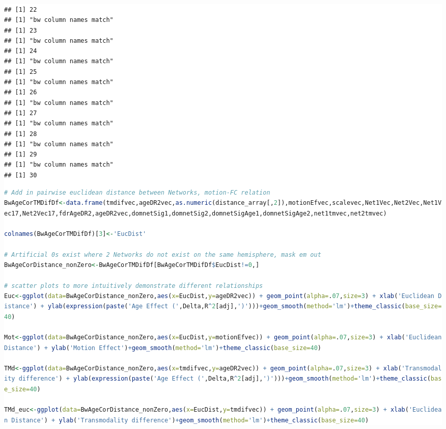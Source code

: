     ## [1] 22
    ## [1] "bw column names match"
    ## [1] 23
    ## [1] "bw column names match"
    ## [1] 24
    ## [1] "bw column names match"
    ## [1] 25
    ## [1] "bw column names match"
    ## [1] 26
    ## [1] "bw column names match"
    ## [1] 27
    ## [1] "bw column names match"
    ## [1] 28
    ## [1] "bw column names match"
    ## [1] 29
    ## [1] "bw column names match"
    ## [1] 30

``` r
# Add in pairwise euclidean distance between Networks, motion-FC relation
BwAgeCorTMDifDf<-data.frame(tmdifvec,ageDR2vec,as.numeric(distance_array[,2]),motionEfvec,scalevec,Net1Vec,Net2Vec,Net1Vec17,Net2Vec17,fdrAgeDR2,ageDR2vec,domnetSig1,domnetSig2,domnetSigAge1,domnetSigAge2,net1tmvec,net2tmvec)

colnames(BwAgeCorTMDifDf)[3]<-'EucDist'

# Artificial 0s exist where 2 Networks do not exist on the same hemisphere, mask em out
BwAgeCorDistance_nonZero<-BwAgeCorTMDifDf[BwAgeCorTMDifDf$EucDist!=0,]

# scatter plots to more intuitively demonstrate different relationships
Euc<-ggplot(data=BwAgeCorDistance_nonZero,aes(x=EucDist,y=ageDR2vec)) + geom_point(alpha=.07,size=3) + xlab('Euclidean Distance') + ylab(expression(paste('Age Effect (',Delta,R^2[adj],')')))+geom_smooth(method='lm')+theme_classic(base_size=40)

Mot<-ggplot(data=BwAgeCorDistance_nonZero,aes(x=EucDist,y=motionEfvec)) + geom_point(alpha=.07,size=3) + xlab('Euclidean Distance') + ylab('Motion Effect')+geom_smooth(method='lm')+theme_classic(base_size=40)

TMd<-ggplot(data=BwAgeCorDistance_nonZero,aes(x=tmdifvec,y=ageDR2vec)) + geom_point(alpha=.07,size=3) + xlab('Transmodality difference') + ylab(expression(paste('Age Effect (',Delta,R^2[adj],')')))+geom_smooth(method='lm')+theme_classic(base_size=40)

TMd_euc<-ggplot(data=BwAgeCorDistance_nonZero,aes(x=EucDist,y=tmdifvec)) + geom_point(alpha=.07,size=3) + xlab('Euclidean Distance') + ylab('Transmodality difference')+geom_smooth(method='lm')+theme_classic(base_size=40)
```